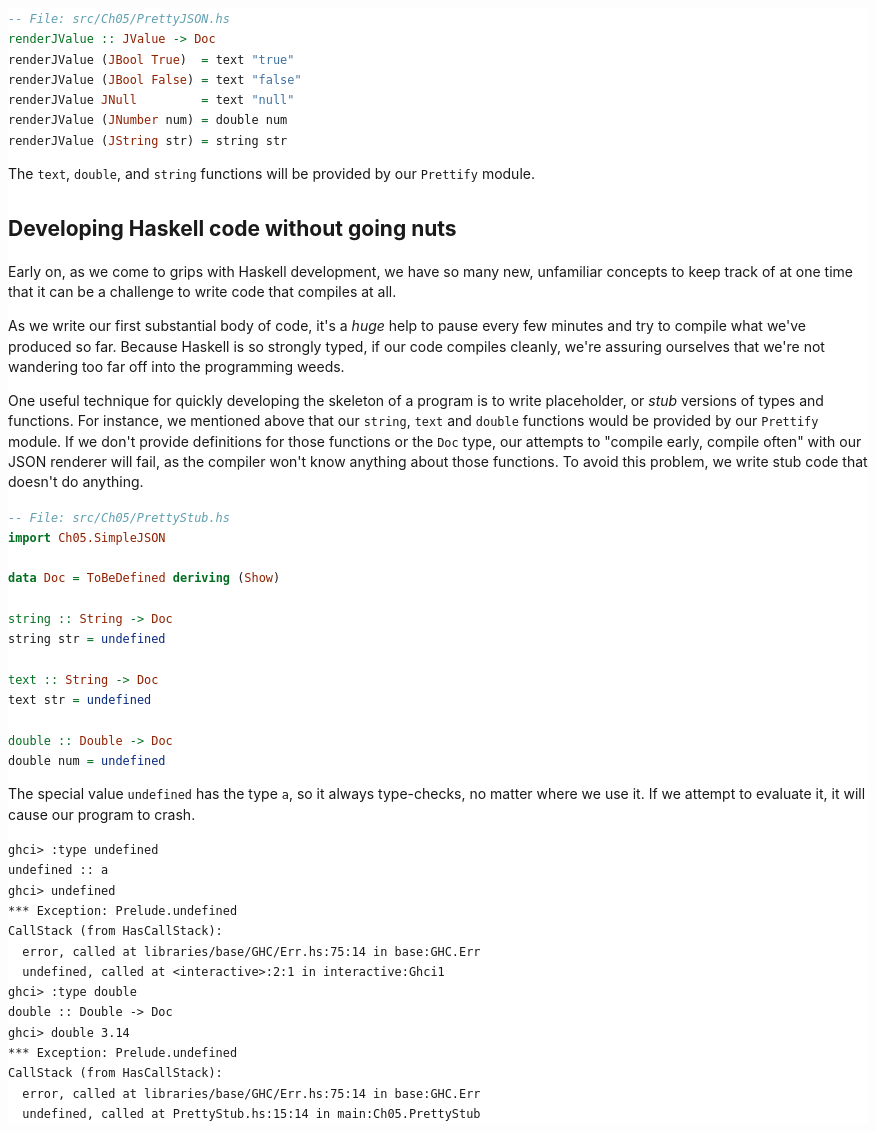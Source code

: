 ```haskell
-- File: src/Ch05/PrettyJSON.hs
renderJValue :: JValue -> Doc 
renderJValue (JBool True)  = text "true"
renderJValue (JBool False) = text "false"
renderJValue JNull         = text "null"
renderJValue (JNumber num) = double num
renderJValue (JString str) = string str
```

The `text`, `double`, and `string` functions will be provided by our
`Prettify` module.

## Developing Haskell code without going nuts

Early on, as we come to grips with Haskell development, we have so many new, unfamiliar concepts to keep track of at one time that it can be a challenge to write code that compiles at all.

As we write our first substantial body of code, it's a *huge* help to pause every few minutes and try to compile what we've produced so far. Because Haskell is so strongly typed, if our code compiles cleanly, we're assuring ourselves that we're not wandering too far off into the programming weeds.

One useful technique for quickly developing the skeleton of a program is to write placeholder, or *stub* versions of types and functions. For instance, we mentioned above that our `string`, `text` and `double` functions would be provided by our `Prettify` module. If we don't provide definitions for those functions or the `Doc` type, our attempts to "compile early, compile often" with our JSON renderer will fail, as the compiler won't know anything about those functions. To avoid this problem, we write stub code that doesn't do anything.

```haskell
-- File: src/Ch05/PrettyStub.hs
import Ch05.SimpleJSON

data Doc = ToBeDefined deriving (Show)

string :: String -> Doc 
string str = undefined

text :: String -> Doc 
text str = undefined

double :: Double -> Doc 
double num = undefined
```

The special value `undefined` has the type `a`, so it always type-checks, no matter where we use it. If we attempt to evaluate it, it will cause our program to crash.

```screen  
ghci> :type undefined 
undefined :: a 
ghci> undefined 
*** Exception: Prelude.undefined
CallStack (from HasCallStack):
  error, called at libraries/base/GHC/Err.hs:75:14 in base:GHC.Err
  undefined, called at <interactive>:2:1 in interactive:Ghci1 
ghci> :type double 
double :: Double -> Doc 
ghci> double 3.14
*** Exception: Prelude.undefined 
CallStack (from HasCallStack):
  error, called at libraries/base/GHC/Err.hs:75:14 in base:GHC.Err
  undefined, called at PrettyStub.hs:15:14 in main:Ch05.PrettyStub
```
